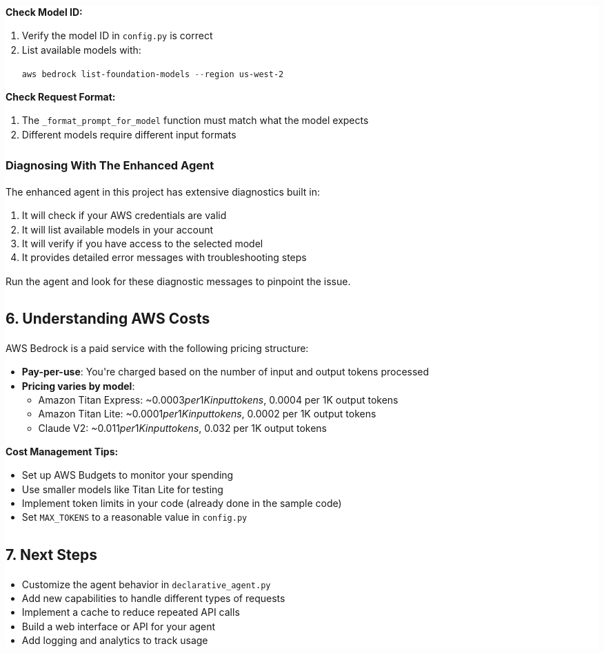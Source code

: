 **Check Model ID:**
1. Verify the model ID in `config.py` is correct
2. List available models with:
   ```powershell
   aws bedrock list-foundation-models --region us-west-2
   ```

**Check Request Format:**
1. The `_format_prompt_for_model` function must match what the model expects
2. Different models require different input formats

### Diagnosing With The Enhanced Agent

The enhanced agent in this project has extensive diagnostics built in:

1. It will check if your AWS credentials are valid
2. It will list available models in your account
3. It will verify if you have access to the selected model
4. It provides detailed error messages with troubleshooting steps

Run the agent and look for these diagnostic messages to pinpoint the issue.

## 6. Understanding AWS Costs

AWS Bedrock is a paid service with the following pricing structure:

- **Pay-per-use**: You're charged based on the number of input and output tokens processed
- **Pricing varies by model**:
  - Amazon Titan Express: ~$0.0003 per 1K input tokens, ~$0.0004 per 1K output tokens
  - Amazon Titan Lite: ~$0.0001 per 1K input tokens, ~$0.0002 per 1K output tokens
  - Claude V2: ~$0.011 per 1K input tokens, ~$0.032 per 1K output tokens
  
**Cost Management Tips:**
- Set up AWS Budgets to monitor your spending
- Use smaller models like Titan Lite for testing
- Implement token limits in your code (already done in the sample code)
- Set `MAX_TOKENS` to a reasonable value in `config.py`

## 7. Next Steps

- Customize the agent behavior in `declarative_agent.py`
- Add new capabilities to handle different types of requests
- Implement a cache to reduce repeated API calls
- Build a web interface or API for your agent
- Add logging and analytics to track usage
